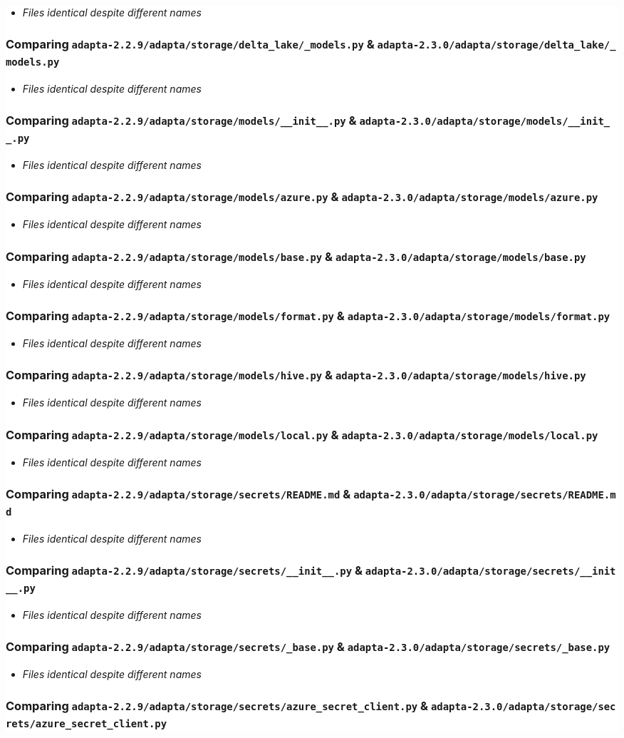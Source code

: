  * *Files identical despite different names*

### Comparing `adapta-2.2.9/adapta/storage/delta_lake/_models.py` & `adapta-2.3.0/adapta/storage/delta_lake/_models.py`

 * *Files identical despite different names*

### Comparing `adapta-2.2.9/adapta/storage/models/__init__.py` & `adapta-2.3.0/adapta/storage/models/__init__.py`

 * *Files identical despite different names*

### Comparing `adapta-2.2.9/adapta/storage/models/azure.py` & `adapta-2.3.0/adapta/storage/models/azure.py`

 * *Files identical despite different names*

### Comparing `adapta-2.2.9/adapta/storage/models/base.py` & `adapta-2.3.0/adapta/storage/models/base.py`

 * *Files identical despite different names*

### Comparing `adapta-2.2.9/adapta/storage/models/format.py` & `adapta-2.3.0/adapta/storage/models/format.py`

 * *Files identical despite different names*

### Comparing `adapta-2.2.9/adapta/storage/models/hive.py` & `adapta-2.3.0/adapta/storage/models/hive.py`

 * *Files identical despite different names*

### Comparing `adapta-2.2.9/adapta/storage/models/local.py` & `adapta-2.3.0/adapta/storage/models/local.py`

 * *Files identical despite different names*

### Comparing `adapta-2.2.9/adapta/storage/secrets/README.md` & `adapta-2.3.0/adapta/storage/secrets/README.md`

 * *Files identical despite different names*

### Comparing `adapta-2.2.9/adapta/storage/secrets/__init__.py` & `adapta-2.3.0/adapta/storage/secrets/__init__.py`

 * *Files identical despite different names*

### Comparing `adapta-2.2.9/adapta/storage/secrets/_base.py` & `adapta-2.3.0/adapta/storage/secrets/_base.py`

 * *Files identical despite different names*

### Comparing `adapta-2.2.9/adapta/storage/secrets/azure_secret_client.py` & `adapta-2.3.0/adapta/storage/secrets/azure_secret_client.py`
